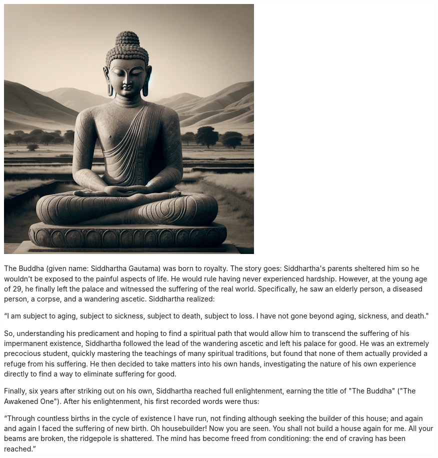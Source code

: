 ![Statue of the Buddha](buddha.png)

The Buddha (given name: Siddhartha Gautama) was born to royalty. The story goes: Siddhartha's parents sheltered him so he wouldn't be exposed to the painful aspects of life. He would rule having never experienced hardship. However, at the young age of 29, he finally left the palace and witnessed the suffering of the real world. Specifically, he saw an elderly person, a diseased person, a corpse, and a wandering ascetic.
Siddhartha realized:

“I am subject to aging, subject to sickness, subject to death, subject to loss. I have not gone beyond aging, sickness, and death."

So, understanding his predicament and hoping to find a spiritual path that would allow him to transcend the suffering of his impermanent existence, Siddhartha followed the lead of the wandering ascetic and left his palace for good. He was an extremely precocious student, quickly mastering the teachings of many spiritual traditions, but found that none of them actually provided a refuge from his suffering. He then decided to take matters into his own hands, investigating the nature of his own experience directly to find a way to eliminate suffering for good.

Finally, six years after striking out on his own, Siddhartha reached full enlightenment, earning the title of "The Buddha" ("The Awakened One"). After his enlightenment, his first recorded words were thus:

“Through countless births in the cycle of existence
I have run, not finding
although seeking the builder of this house;
and again and again I faced the suffering of new birth.
Oh housebuilder! Now you are seen.
You shall not build a house again for me.
All your beams are broken,
the ridgepole is shattered.
The mind has become freed from conditioning:
the end of craving has been reached.”
